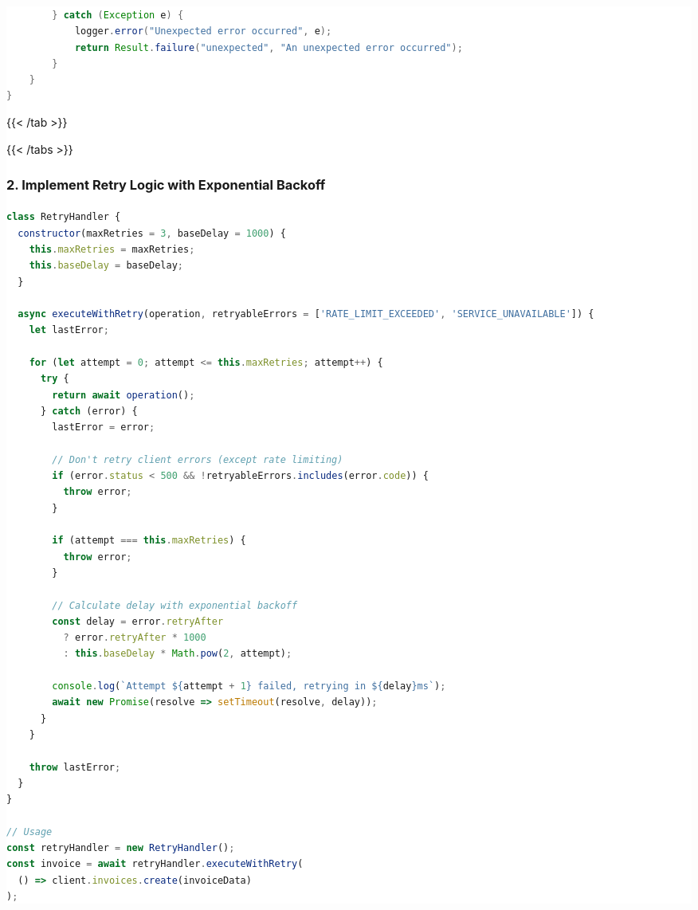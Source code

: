 ```java
        } catch (Exception e) {
            logger.error("Unexpected error occurred", e);
            return Result.failure("unexpected", "An unexpected error occurred");
        }
    }
}
```
{{< /tab >}}

{{< /tabs >}}

### 2. Implement Retry Logic with Exponential Backoff

```javascript
class RetryHandler {
  constructor(maxRetries = 3, baseDelay = 1000) {
    this.maxRetries = maxRetries;
    this.baseDelay = baseDelay;
  }
  
  async executeWithRetry(operation, retryableErrors = ['RATE_LIMIT_EXCEEDED', 'SERVICE_UNAVAILABLE']) {
    let lastError;
    
    for (let attempt = 0; attempt <= this.maxRetries; attempt++) {
      try {
        return await operation();
      } catch (error) {
        lastError = error;
        
        // Don't retry client errors (except rate limiting)
        if (error.status < 500 && !retryableErrors.includes(error.code)) {
          throw error;
        }
        
        if (attempt === this.maxRetries) {
          throw error;
        }
        
        // Calculate delay with exponential backoff
        const delay = error.retryAfter 
          ? error.retryAfter * 1000 
          : this.baseDelay * Math.pow(2, attempt);
        
        console.log(`Attempt ${attempt + 1} failed, retrying in ${delay}ms`);
        await new Promise(resolve => setTimeout(resolve, delay));
      }
    }
    
    throw lastError;
  }
}

// Usage
const retryHandler = new RetryHandler();
const invoice = await retryHandler.executeWithRetry(
  () => client.invoices.create(invoiceData)
);
```
